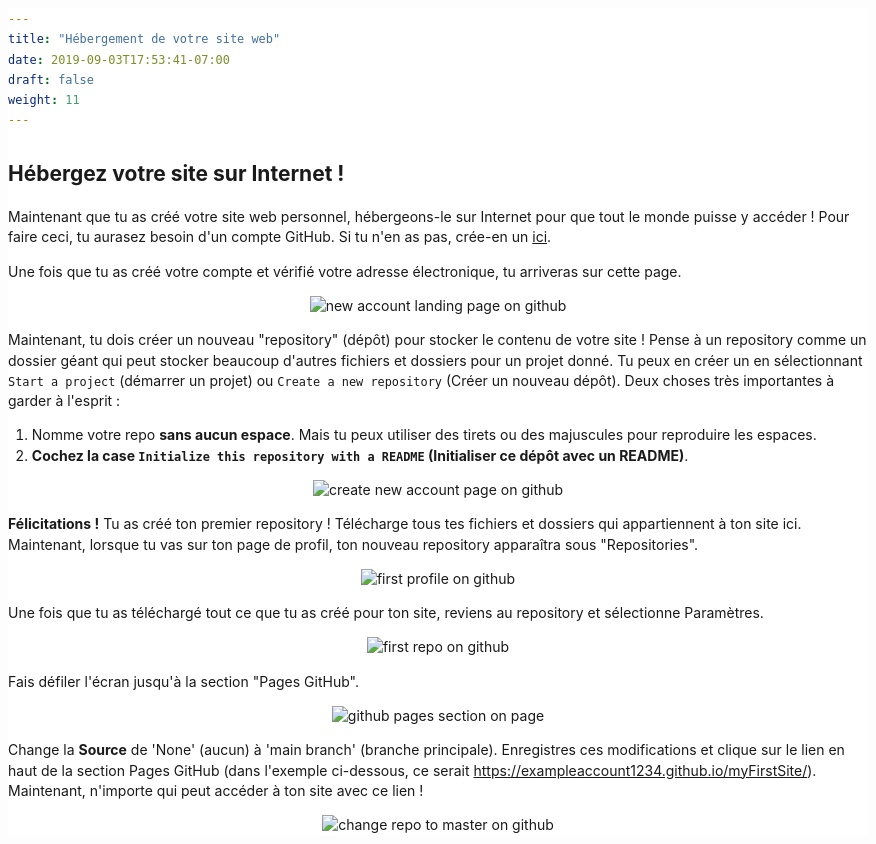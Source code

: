```yaml
---
title: "Hébergement de votre site web"
date: 2019-09-03T17:53:41-07:00
draft: false
weight: 11
---
```


## Hébergez votre site sur Internet !

Maintenant que tu as créé votre site web personnel, hébergeons-le sur Internet pour que tout le monde puisse y accéder ! Pour faire ceci, tu aurasez besoin d'un compte GitHub. Si tu n'en as pas, crée-en un [ici](https://github.com/).

Une fois que tu as créé votre compte et vérifié votre adresse électronique, tu arriveras sur cette page.

<p style="text-align: center; "><img src="../media/newAccount.png" alt="new account landing page on github" width="1200"/></p>

Maintenant, tu dois créer un nouveau "repository" (dépôt) pour stocker le contenu de votre site ! Pense à un repository comme un dossier géant qui peut stocker beaucoup d'autres fichiers et dossiers pour un projet donné. Tu peux en créer un en sélectionnant `Start a project` (démarrer un projet) ou `Create a new repository` (Créer un nouveau dépôt). Deux choses très importantes à garder à l'esprit :

1. Nomme votre repo <b>sans aucun espace</b>. Mais tu peux utiliser des tirets ou des majuscules pour reproduire les espaces.
2. <b>Cochez la case `Initialize this repository with a README` (Initialiser ce dépôt avec un README)</b>.

<p style="text-align: center; "><img src="../media/createRepo.png" alt="create new account page on github" width="700"/></p>

<b>Félicitations !</b> Tu as créé ton premier repository ! Télécharge tous tes fichiers et dossiers qui appartiennent à ton site ici. Maintenant, lorsque tu vas sur ton page de profil, ton nouveau repository apparaîtra sous "Repositories".

<p style="text-align: center; "><img src="../media/firstRepoProfile.png" alt="first profile on github" width="700"/></p>

Une fois que tu as téléchargé tout ce que tu as créé pour ton site, reviens au repository et sélectionne Paramètres.

<p style="text-align: center; "><img src="../media/firstRepo.png" alt="first repo on github" width="750"/></p>

Fais défiler l'écran jusqu'à la section "Pages GitHub".

<p style="text-align: center; "><img src="../media/pages.png" alt="github pages section on page" width="800"/></p>

Change la <b>Source</b> de 'None' (aucun) à 'main branch' (branche principale). Enregistres ces modifications et clique sur le lien en haut de la section Pages GitHub (dans l'exemple ci-dessous, ce serait https://exampleaccount1234.github.io/myFirstSite/). Maintenant, n'importe qui peut accéder à ton site avec ce lien !

<p style="text-align: center; "><img src="../media/changeToMaster.png" alt="change repo to master on github" width="800"/></p>